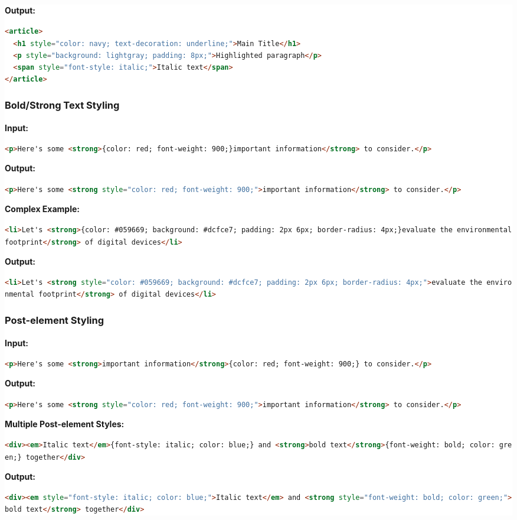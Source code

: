 **Output:**
```html
<article>
  <h1 style="color: navy; text-decoration: underline;">Main Title</h1>
  <p style="background: lightgray; padding: 8px;">Highlighted paragraph</p>
  <span style="font-style: italic;">Italic text</span>
</article>
```

### Bold/Strong Text Styling

**Input:**
```html
<p>Here's some <strong>{color: red; font-weight: 900;}important information</strong> to consider.</p>
```

**Output:**
```html
<p>Here's some <strong style="color: red; font-weight: 900;">important information</strong> to consider.</p>
```

**Complex Example:**
```html
<li>Let's <strong>{color: #059669; background: #dcfce7; padding: 2px 6px; border-radius: 4px;}evaluate the environmental footprint</strong> of digital devices</li>
```

**Output:**
```html
<li>Let's <strong style="color: #059669; background: #dcfce7; padding: 2px 6px; border-radius: 4px;">evaluate the environmental footprint</strong> of digital devices</li>
```

### Post-element Styling

**Input:**
```html
<p>Here's some <strong>important information</strong>{color: red; font-weight: 900;} to consider.</p>
```

**Output:**
```html
<p>Here's some <strong style="color: red; font-weight: 900;">important information</strong> to consider.</p>
```

**Multiple Post-element Styles:**
```html
<div><em>Italic text</em>{font-style: italic; color: blue;} and <strong>bold text</strong>{font-weight: bold; color: green;} together</div>
```

**Output:**
```html
<div><em style="font-style: italic; color: blue;">Italic text</em> and <strong style="font-weight: bold; color: green;">bold text</strong> together</div>
```
